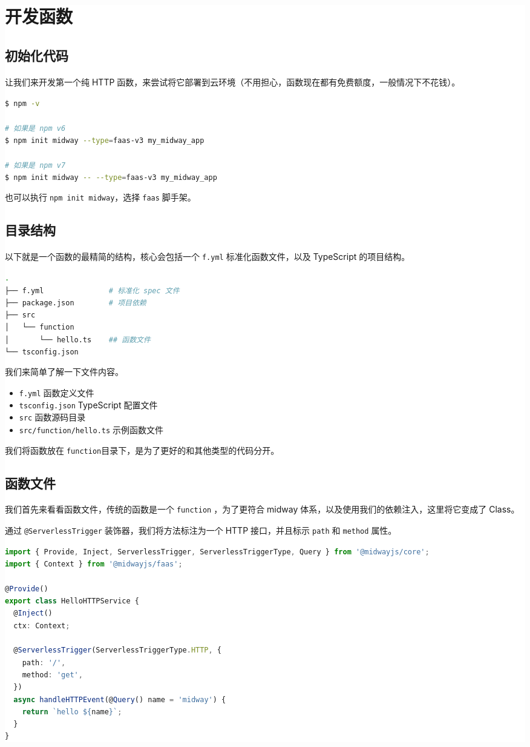 # 开发函数

## 初始化代码

让我们来开发第一个纯 HTTP 函数，来尝试将它部署到云环境（不用担心，函数现在都有免费额度，一般情况下不花钱）。

```bash
$ npm -v

# 如果是 npm v6
$ npm init midway --type=faas-v3 my_midway_app

# 如果是 npm v7
$ npm init midway -- --type=faas-v3 my_midway_app
```

也可以执行 `npm init midway`，选择 `faas` 脚手架。

## 目录结构

以下就是一个函数的最精简的结构，核心会包括一个 `f.yml` 标准化函数文件，以及 TypeScript 的项目结构。

```bash
.
├── f.yml           	# 标准化 spec 文件
├── package.json    	# 项目依赖
├── src
│   └── function
│       └── hello.ts	## 函数文件
└── tsconfig.json
```

我们来简单了解一下文件内容。

- `f.yml`  函数定义文件
- `tsconfig.json` TypeScript 配置文件
- `src` 函数源码目录
- `src/function/hello.ts` 示例函数文件

我们将函数放在 `function`目录下，是为了更好的和其他类型的代码分开。

## 函数文件

我们首先来看看函数文件，传统的函数是一个 `function` ，为了更符合 midway 体系，以及使用我们的依赖注入，这里将它变成了 Class。

通过 `@ServerlessTrigger` 装饰器，我们将方法标注为一个 HTTP 接口，并且标示 `path` 和 `method` 属性。

```typescript
import { Provide, Inject, ServerlessTrigger, ServerlessTriggerType, Query } from '@midwayjs/core';
import { Context } from '@midwayjs/faas';

@Provide()
export class HelloHTTPService {
  @Inject()
  ctx: Context;

  @ServerlessTrigger(ServerlessTriggerType.HTTP, {
    path: '/',
    method: 'get',
  })
  async handleHTTPEvent(@Query() name = 'midway') {
    return `hello ${name}`;
  }
}
```
